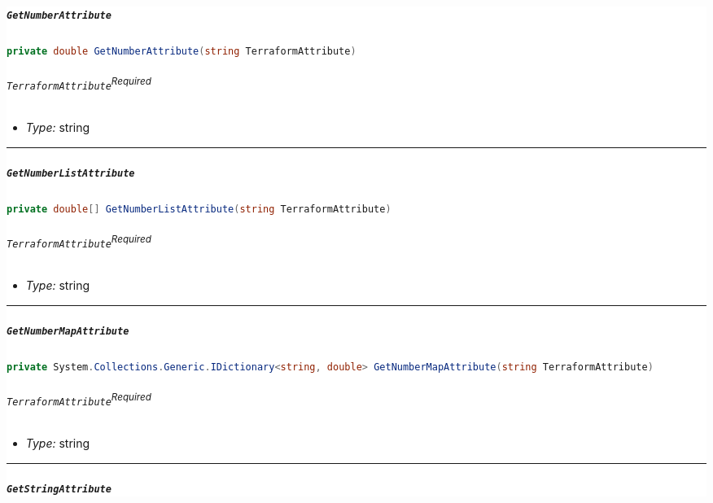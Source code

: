 ##### `GetNumberAttribute` <a name="GetNumberAttribute" id="rhizo-co-terraform-provider-lacework.integrationAwsCfg.IntegrationAwsCfgCredentialsOutputReference.getNumberAttribute"></a>

```csharp
private double GetNumberAttribute(string TerraformAttribute)
```

###### `TerraformAttribute`<sup>Required</sup> <a name="TerraformAttribute" id="rhizo-co-terraform-provider-lacework.integrationAwsCfg.IntegrationAwsCfgCredentialsOutputReference.getNumberAttribute.parameter.terraformAttribute"></a>

- *Type:* string

---

##### `GetNumberListAttribute` <a name="GetNumberListAttribute" id="rhizo-co-terraform-provider-lacework.integrationAwsCfg.IntegrationAwsCfgCredentialsOutputReference.getNumberListAttribute"></a>

```csharp
private double[] GetNumberListAttribute(string TerraformAttribute)
```

###### `TerraformAttribute`<sup>Required</sup> <a name="TerraformAttribute" id="rhizo-co-terraform-provider-lacework.integrationAwsCfg.IntegrationAwsCfgCredentialsOutputReference.getNumberListAttribute.parameter.terraformAttribute"></a>

- *Type:* string

---

##### `GetNumberMapAttribute` <a name="GetNumberMapAttribute" id="rhizo-co-terraform-provider-lacework.integrationAwsCfg.IntegrationAwsCfgCredentialsOutputReference.getNumberMapAttribute"></a>

```csharp
private System.Collections.Generic.IDictionary<string, double> GetNumberMapAttribute(string TerraformAttribute)
```

###### `TerraformAttribute`<sup>Required</sup> <a name="TerraformAttribute" id="rhizo-co-terraform-provider-lacework.integrationAwsCfg.IntegrationAwsCfgCredentialsOutputReference.getNumberMapAttribute.parameter.terraformAttribute"></a>

- *Type:* string

---

##### `GetStringAttribute` <a name="GetStringAttribute" id="rhizo-co-terraform-provider-lacework.integrationAwsCfg.IntegrationAwsCfgCredentialsOutputReference.getStringAttribute"></a>
